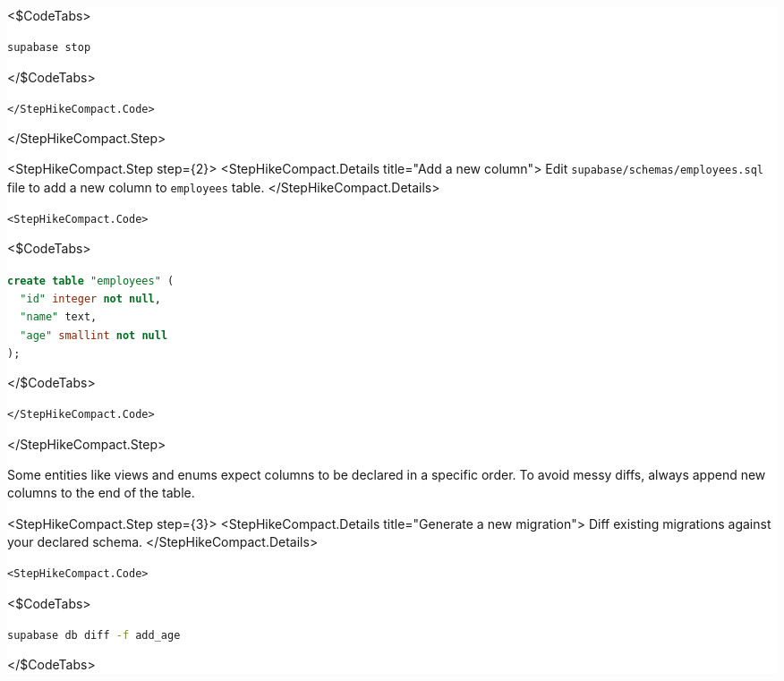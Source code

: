 <$CodeTabs>

```bash name=Terminal
supabase stop
```

</$CodeTabs>

    </StepHikeCompact.Code>

  </StepHikeCompact.Step>
</StepHikeCompact>

<StepHikeCompact>

  <StepHikeCompact.Step step={2}>
    <StepHikeCompact.Details title="Add a new column">
      Edit `supabase/schemas/employees.sql` file to add a new column to `employees` table.
    </StepHikeCompact.Details>

    <StepHikeCompact.Code>

<$CodeTabs>

```sql name=supabase/schemas/employees.sql
create table "employees" (
  "id" integer not null,
  "name" text,
  "age" smallint not null
);
```

</$CodeTabs>

    </StepHikeCompact.Code>

  </StepHikeCompact.Step>
</StepHikeCompact>

<Admonition type="tip">

Some entities like views and enums expect columns to be declared in a specific order. To avoid messy diffs, always append new columns to the end of the table.

</Admonition>

<StepHikeCompact>

  <StepHikeCompact.Step step={3}>
    <StepHikeCompact.Details title="Generate a new migration">
      Diff existing migrations against your declared schema.
    </StepHikeCompact.Details>

    <StepHikeCompact.Code>

<$CodeTabs>

```bash name=Terminal
supabase db diff -f add_age
```

</$CodeTabs>
